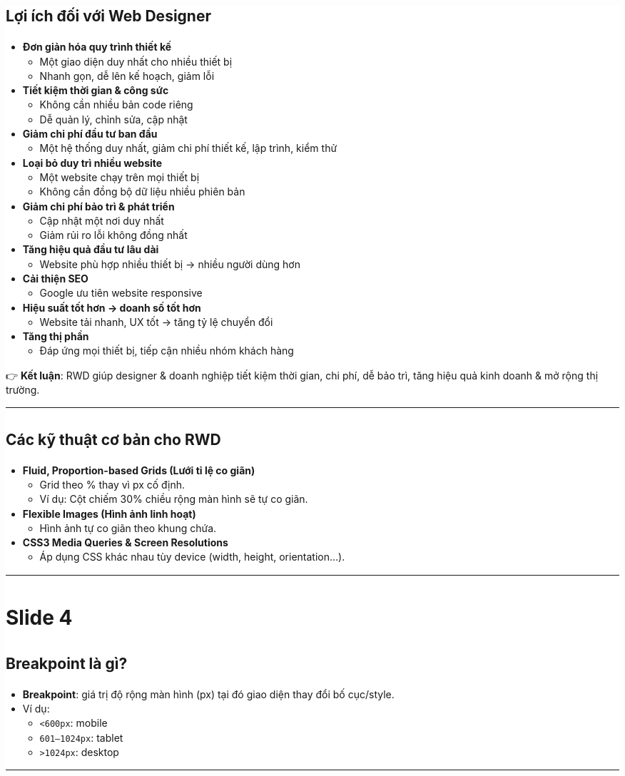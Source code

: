 ## Lợi ích đối với Web Designer

- **Đơn giản hóa quy trình thiết kế**
  - Một giao diện duy nhất cho nhiều thiết bị
  - Nhanh gọn, dễ lên kế hoạch, giảm lỗi
- **Tiết kiệm thời gian & công sức**
  - Không cần nhiều bản code riêng
  - Dễ quản lý, chỉnh sửa, cập nhật
- **Giảm chi phí đầu tư ban đầu**
  - Một hệ thống duy nhất, giảm chi phí thiết kế, lập trình, kiểm thử
- **Loại bỏ duy trì nhiều website**
  - Một website chạy trên mọi thiết bị
  - Không cần đồng bộ dữ liệu nhiều phiên bản
- **Giảm chi phí bảo trì & phát triển**
  - Cập nhật một nơi duy nhất
  - Giảm rủi ro lỗi không đồng nhất
- **Tăng hiệu quả đầu tư lâu dài**
  - Website phù hợp nhiều thiết bị → nhiều người dùng hơn
- **Cải thiện SEO**
  - Google ưu tiên website responsive
- **Hiệu suất tốt hơn → doanh số tốt hơn**
  - Website tải nhanh, UX tốt → tăng tỷ lệ chuyển đổi
- **Tăng thị phần**
  - Đáp ứng mọi thiết bị, tiếp cận nhiều nhóm khách hàng

👉 **Kết luận**: RWD giúp designer & doanh nghiệp tiết kiệm thời gian, chi phí, dễ bảo trì, tăng hiệu quả kinh doanh & mở rộng thị trường.

---

## Các kỹ thuật cơ bản cho RWD

- **Fluid, Proportion-based Grids (Lưới tỉ lệ co giãn)**
  - Grid theo % thay vì px cố định.
  - Ví dụ: Cột chiếm 30% chiều rộng màn hình sẽ tự co giãn.
- **Flexible Images (Hình ảnh linh hoạt)**
  - Hình ảnh tự co giãn theo khung chứa.
- **CSS3 Media Queries & Screen Resolutions**
  - Áp dụng CSS khác nhau tùy device (width, height, orientation…).

---

# Slide 4

## Breakpoint là gì?

- **Breakpoint**: giá trị độ rộng màn hình (px) tại đó giao diện thay đổi bố cục/style.
- Ví dụ:
  - `<600px`: mobile
  - `601–1024px`: tablet
  - `>1024px`: desktop

---
